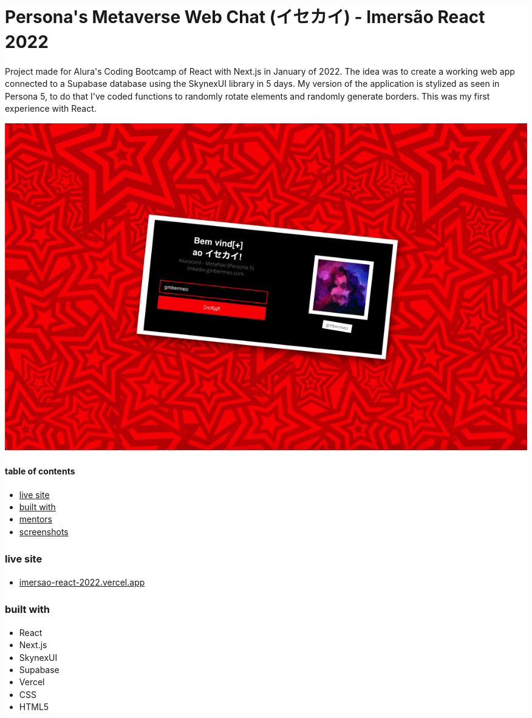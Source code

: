 # Persona's Metaverse Web Chat (イセカイ) - Imersão React 2022
Project made for Alura's Coding Bootcamp of React with Next.js in January of 2022. The idea was to create a working web app connected to a Supabase database using the SkynexUI library in 5 days.
My version of the application is stylized as seen in Persona 5, to do that I've coded functions to randomly rotate elements and randomly generate borders.
This was my first experience with React.

<img width="100%" src="/src/screenshot1.png" alt="">

#### table of contents
- [live site](#live-site)
- [built with](#built-with)
- [mentors](#mentors)
- [screenshots](#screenshots)

### live site
- [imersao-react-2022.vercel.app](https://imersao-react-2022.vercel.app/)

### built with
- React
- Next.js
- SkynexUI
- Supabase
- Vercel
- CSS
- HTML5
